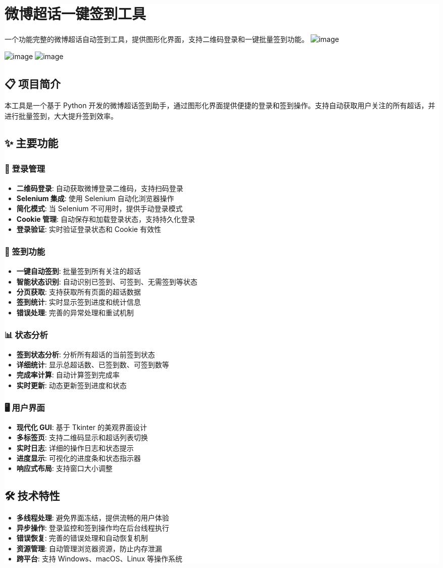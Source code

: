 # 微博超话一键签到工具

一个功能完整的微博超话自动签到工具，提供图形化界面，支持二维码登录和一键批量签到功能。
<img width="1502" height="1040" alt="image" src="https://github.com/user-attachments/assets/6e1eae4f-1420-4660-b968-c03cf3e096ef" />

<img width="1502" height="1040" alt="image" src="https://github.com/user-attachments/assets/4d918b3d-d942-49ec-98df-1048287a7f74" />

<img width="1502" height="1040" alt="image" src="https://github.com/user-attachments/assets/3e6f073a-4d63-4cef-8671-816c0577e8c1" />





## 📋 项目简介

本工具是一个基于 Python 开发的微博超话签到助手，通过图形化界面提供便捷的登录和签到操作。支持自动获取用户关注的所有超话，并进行批量签到，大大提升签到效率。

## ✨ 主要功能

### 🔐 登录管理
- **二维码登录**: 自动获取微博登录二维码，支持扫码登录
- **Selenium 集成**: 使用 Selenium 自动化浏览器操作
- **简化模式**: 当 Selenium 不可用时，提供手动登录模式
- **Cookie 管理**: 自动保存和加载登录状态，支持持久化登录
- **登录验证**: 实时验证登录状态和 Cookie 有效性

### 📱 签到功能
- **一键自动签到**: 批量签到所有关注的超话
- **智能状态识别**: 自动识别已签到、可签到、无需签到等状态
- **分页获取**: 支持获取所有页面的超话数据
- **签到统计**: 实时显示签到进度和统计信息
- **错误处理**: 完善的异常处理和重试机制

### 📊 状态分析
- **签到状态分析**: 分析所有超话的当前签到状态
- **详细统计**: 显示总超话数、已签到数、可签到数等
- **完成率计算**: 自动计算签到完成率
- **实时更新**: 动态更新签到进度和状态

### 🖥️ 用户界面
- **现代化 GUI**: 基于 Tkinter 的美观界面设计
- **多标签页**: 支持二维码显示和超话列表切换
- **实时日志**: 详细的操作日志和状态提示
- **进度显示**: 可视化的进度条和状态指示器
- **响应式布局**: 支持窗口大小调整

## 🛠️ 技术特性

- **多线程处理**: 避免界面冻结，提供流畅的用户体验
- **异步操作**: 登录监控和签到操作均在后台线程执行
- **错误恢复**: 完善的错误处理和自动恢复机制
- **资源管理**: 自动管理浏览器资源，防止内存泄漏
- **跨平台**: 支持 Windows、macOS、Linux 等操作系统
